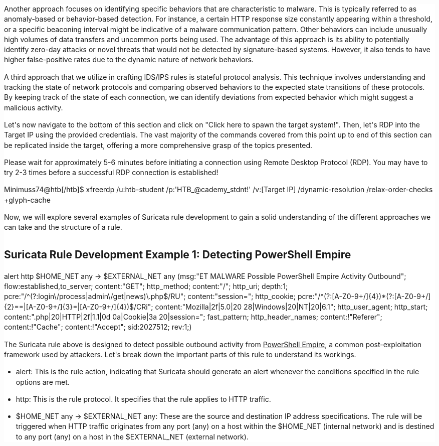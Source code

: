 Another approach focuses on identifying specific behaviors that are characteristic to malware. This is typically referred to as anomaly-based or behavior-based detection. For instance, a certain HTTP response size constantly appearing within a threshold, or a specific beaconing interval might be indicative of a malware communication pattern. Other behaviors can include unusually high volumes of data transfers and uncommon ports being used. The advantage of this approach is its ability to potentially identify zero-day attacks or novel threats that would not be detected by signature-based systems. However, it also tends to have higher false-positive rates due to the dynamic nature of network behaviors.

A third approach that we utilize in crafting IDS/IPS rules is stateful protocol analysis. This technique involves understanding and tracking the state of network protocols and comparing observed behaviors to the expected state transitions of these protocols. By keeping track of the state of each connection, we can identify deviations from expected behavior which might suggest a malicious activity.

Let's now navigate to the bottom of this section and click on "Click here to spawn the target system!". Then, let's RDP into the Target IP using the provided credentials. The vast majority of the commands covered from this point up to end of this section can be replicated inside the target, offering a more comprehensive grasp of the topics presented.

Please wait for approximately 5-6 minutes before initiating a connection using Remote Desktop Protocol (RDP). You may have to try 2-3 times before a successful RDP connection is established!

Minimuss74@htb[/htb]$ xfreerdp /u:htb-student /p:'HTB_@cademy_stdnt!' /v:[Target IP] /dynamic-resolution /relax-order-checks +glyph-cache

  

Now, we will explore several examples of Suricata rule development to gain a solid understanding of the different approaches we can take and the structure of a rule.

## Suricata Rule Development Example 1: Detecting PowerShell Empire

alert http $HOME_NET any -> $EXTERNAL_NET any (msg:"ET MALWARE Possible PowerShell Empire Activity Outbound"; flow:established,to_server; content:"GET"; http_method; content:"/"; http_uri; depth:1; pcre:"/^(?:login\/process|admin\/get|news)\.php$/RU"; content:"session="; http_cookie; pcre:"/^(?:[A-Z0-9+/]{4})*(?:[A-Z0-9+/]{2}==|[A-Z0-9+/]{3}=|[A-Z0-9+/]{4})$/CRi"; content:"Mozilla|2f|5.0|20 28|Windows|20|NT|20|6.1"; http_user_agent; http_start; content:".php|20|HTTP|2f|1.1|0d 0a|Cookie|3a 20|session="; fast_pattern; http_header_names; content:!"Referer"; content:!"Cache"; content:!"Accept"; sid:2027512; rev:1;)

  

The Suricata rule above is designed to detect possible outbound activity from [PowerShell Empire](https://github.com/EmpireProject/Empire), a common post-exploitation framework used by attackers. Let's break down the important parts of this rule to understand its workings.

- alert: This is the rule action, indicating that Suricata should generate an alert whenever the conditions specified in the rule options are met.
    
- http: This is the rule protocol. It specifies that the rule applies to HTTP traffic.
    
- $HOME_NET any -> $EXTERNAL_NET any: These are the source and destination IP address specifications. The rule will be triggered when HTTP traffic originates from any port (any) on a host within the $HOME_NET (internal network) and is destined to any port (any) on a host in the $EXTERNAL_NET (external network).
    